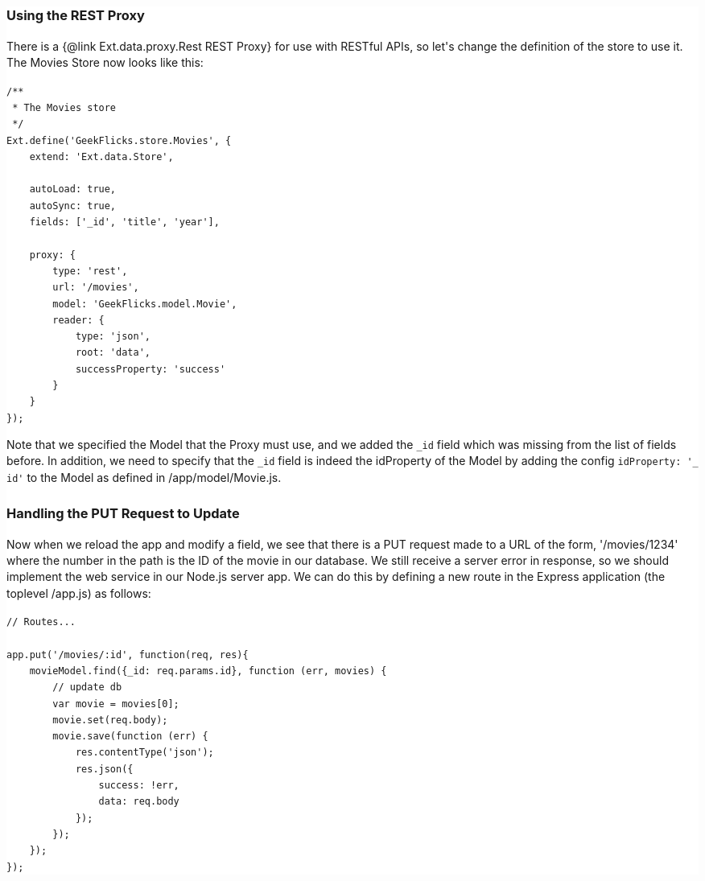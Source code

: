 ### Using the REST Proxy

There is a {@link Ext.data.proxy.Rest REST Proxy} for use with RESTful APIs, so let's change the definition of the store to use it. The Movies Store now looks like this:

    /**
     * The Movies store
     */
    Ext.define('GeekFlicks.store.Movies', {
        extend: 'Ext.data.Store',

        autoLoad: true,
        autoSync: true,
        fields: ['_id', 'title', 'year'],

        proxy: {
            type: 'rest',
            url: '/movies',
            model: 'GeekFlicks.model.Movie',
            reader: {
                type: 'json',
                root: 'data',
                successProperty: 'success'
            }
        }
    });

Note that we specified the Model that the Proxy must use, and we added the `_id` field which was missing from the list of fields before. In addition, we need to specify that the `_id` field is indeed the idProperty of the Model by adding the config `idProperty: '_id'` to the Model as defined in /app/model/Movie.js.

### Handling the PUT Request to Update

Now when we reload the app and modify a field, we see that there is a PUT request made to a URL of the form, '/movies/1234' where the number in the path is the ID of the movie in our database. We still receive a server error in response, so we should implement the web service in our Node.js server app. We can do this by defining a new route in the Express application (the toplevel /app.js) as follows:

    // Routes...

    app.put('/movies/:id', function(req, res){
        movieModel.find({_id: req.params.id}, function (err, movies) {
            // update db
            var movie = movies[0];
            movie.set(req.body);
            movie.save(function (err) {
                res.contentType('json');
                res.json({
                    success: !err,
                    data: req.body
                });
            });
        });
    });
